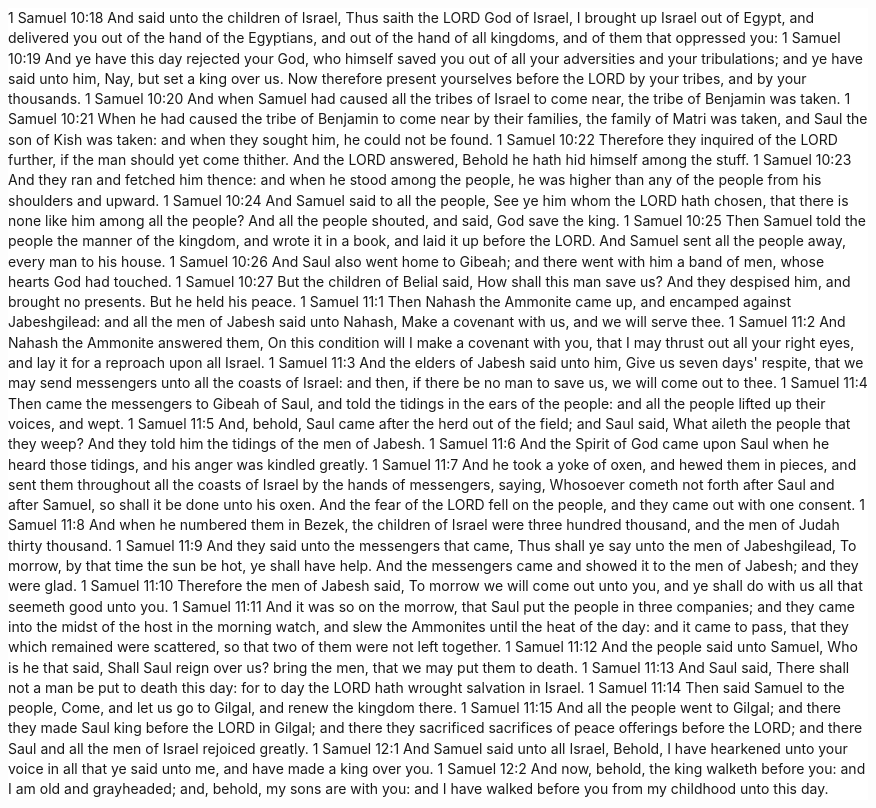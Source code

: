 1 Samuel 10:18	And said unto the children of Israel, Thus saith the LORD God of Israel, I brought up Israel out of Egypt, and delivered you out of the hand of the Egyptians, and out of the hand of all kingdoms, and of them that oppressed you:
1 Samuel 10:19	And ye have this day rejected your God, who himself saved you out of all your adversities and your tribulations; and ye have said unto him, Nay, but set a king over us. Now therefore present yourselves before the LORD by your tribes, and by your thousands.
1 Samuel 10:20	And when Samuel had caused all the tribes of Israel to come near, the tribe of Benjamin was taken.
1 Samuel 10:21	When he had caused the tribe of Benjamin to come near by their families, the family of Matri was taken, and Saul the son of Kish was taken: and when they sought him, he could not be found.
1 Samuel 10:22	Therefore they inquired of the LORD further, if the man should yet come thither. And the LORD answered, Behold he hath hid himself among the stuff.
1 Samuel 10:23	And they ran and fetched him thence: and when he stood among the people, he was higher than any of the people from his shoulders and upward.
1 Samuel 10:24	And Samuel said to all the people, See ye him whom the LORD hath chosen, that there is none like him among all the people? And all the people shouted, and said, God save the king.
1 Samuel 10:25	Then Samuel told the people the manner of the kingdom, and wrote it in a book, and laid it up before the LORD. And Samuel sent all the people away, every man to his house.
1 Samuel 10:26	And Saul also went home to Gibeah; and there went with him a band of men, whose hearts God had touched.
1 Samuel 10:27	But the children of Belial said, How shall this man save us? And they despised him, and brought no presents. But he held his peace.
1 Samuel 11:1	Then Nahash the Ammonite came up, and encamped against Jabeshgilead: and all the men of Jabesh said unto Nahash, Make a covenant with us, and we will serve thee.
1 Samuel 11:2	And Nahash the Ammonite answered them, On this condition will I make a covenant with you, that I may thrust out all your right eyes, and lay it for a reproach upon all Israel.
1 Samuel 11:3	And the elders of Jabesh said unto him, Give us seven days' respite, that we may send messengers unto all the coasts of Israel: and then, if there be no man to save us, we will come out to thee.
1 Samuel 11:4	Then came the messengers to Gibeah of Saul, and told the tidings in the ears of the people: and all the people lifted up their voices, and wept.
1 Samuel 11:5	And, behold, Saul came after the herd out of the field; and Saul said, What aileth the people that they weep? And they told him the tidings of the men of Jabesh.
1 Samuel 11:6	And the Spirit of God came upon Saul when he heard those tidings, and his anger was kindled greatly.
1 Samuel 11:7	And he took a yoke of oxen, and hewed them in pieces, and sent them throughout all the coasts of Israel by the hands of messengers, saying, Whosoever cometh not forth after Saul and after Samuel, so shall it be done unto his oxen. And the fear of the LORD fell on the people, and they came out with one consent.
1 Samuel 11:8	And when he numbered them in Bezek, the children of Israel were three hundred thousand, and the men of Judah thirty thousand.
1 Samuel 11:9	And they said unto the messengers that came, Thus shall ye say unto the men of Jabeshgilead, To morrow, by that time the sun be hot, ye shall have help. And the messengers came and showed it to the men of Jabesh; and they were glad.
1 Samuel 11:10	Therefore the men of Jabesh said, To morrow we will come out unto you, and ye shall do with us all that seemeth good unto you.
1 Samuel 11:11	And it was so on the morrow, that Saul put the people in three companies; and they came into the midst of the host in the morning watch, and slew the Ammonites until the heat of the day: and it came to pass, that they which remained were scattered, so that two of them were not left together.
1 Samuel 11:12	And the people said unto Samuel, Who is he that said, Shall Saul reign over us? bring the men, that we may put them to death.
1 Samuel 11:13	And Saul said, There shall not a man be put to death this day: for to day the LORD hath wrought salvation in Israel.
1 Samuel 11:14	Then said Samuel to the people, Come, and let us go to Gilgal, and renew the kingdom there.
1 Samuel 11:15	And all the people went to Gilgal; and there they made Saul king before the LORD in Gilgal; and there they sacrificed sacrifices of peace offerings before the LORD; and there Saul and all the men of Israel rejoiced greatly.
1 Samuel 12:1	And Samuel said unto all Israel, Behold, I have hearkened unto your voice in all that ye said unto me, and have made a king over you.
1 Samuel 12:2	And now, behold, the king walketh before you: and I am old and grayheaded; and, behold, my sons are with you: and I have walked before you from my childhood unto this day.
